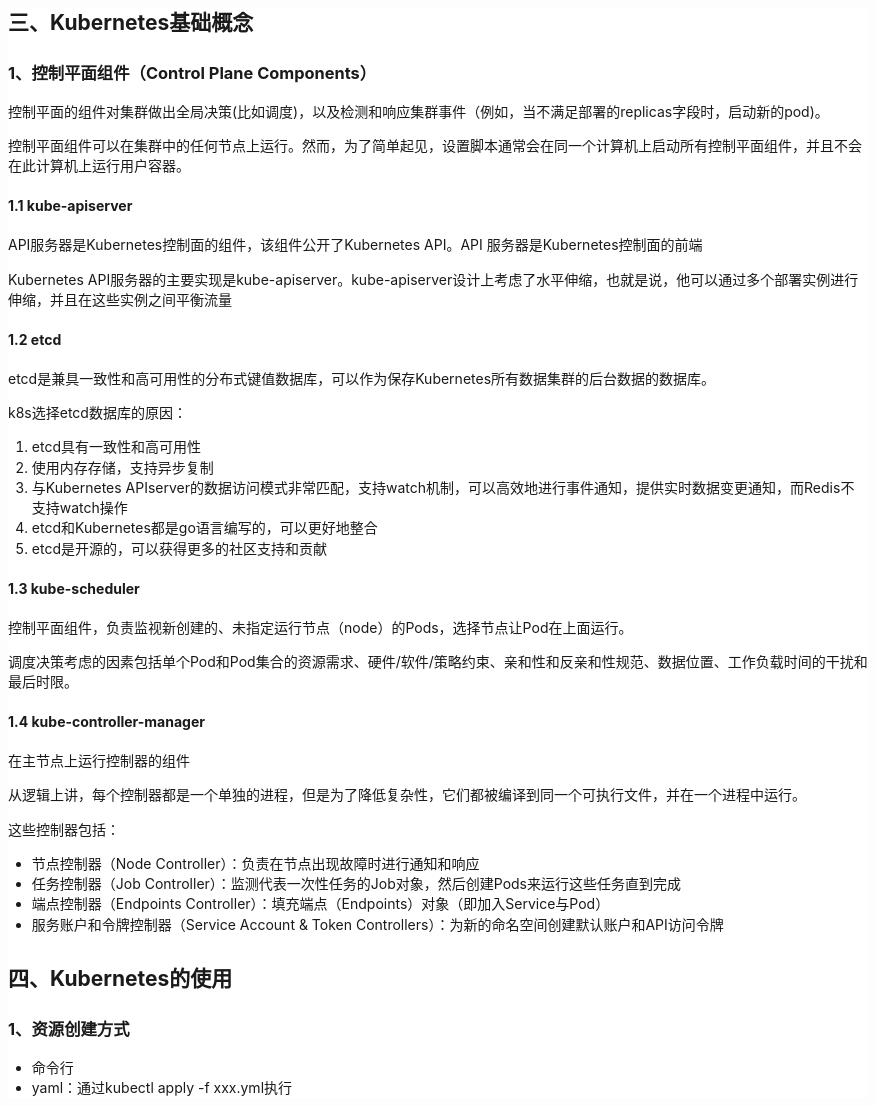## 三、Kubernetes基础概念

### 1、控制平面组件（Control Plane Components）

控制平面的组件对集群做出全局决策(比如调度)，以及检测和响应集群事件（例如，当不满足部署的replicas字段时，启动新的pod)。

控制平面组件可以在集群中的任何节点上运行。然而，为了简单起见，设置脚本通常会在同一个计算机上启动所有控制平面组件，并且不会在此计算机上运行用户容器。



#### 1.1 kube-apiserver

API服务器是Kubernetes控制面的组件，该组件公开了Kubernetes API。API 服务器是Kubernetes控制面的前端

Kubernetes API服务器的主要实现是kube-apiserver。kube-apiserver设计上考虑了水平伸缩，也就是说，他可以通过多个部署实例进行伸缩，并且在这些实例之间平衡流量



#### 1.2 etcd

etcd是兼具一致性和高可用性的分布式键值数据库，可以作为保存Kubernetes所有数据集群的后台数据的数据库。

k8s选择etcd数据库的原因：

1. etcd具有一致性和高可用性
2. 使用内存存储，支持异步复制
3. 与Kubernetes APIserver的数据访问模式非常匹配，支持watch机制，可以高效地进行事件通知，提供实时数据变更通知，而Redis不支持watch操作
4. etcd和Kubernetes都是go语言编写的，可以更好地整合
5. etcd是开源的，可以获得更多的社区支持和贡献



#### 1.3 kube-scheduler

控制平面组件，负责监视新创建的、未指定运行节点（node）的Pods，选择节点让Pod在上面运行。

调度决策考虑的因素包括单个Pod和Pod集合的资源需求、硬件/软件/策略约束、亲和性和反亲和性规范、数据位置、工作负载时间的干扰和最后时限。



#### 1.4 kube-controller-manager

在主节点上运行控制器的组件

从逻辑上讲，每个控制器都是一个单独的进程，但是为了降低复杂性，它们都被编译到同一个可执行文件，并在一个进程中运行。

这些控制器包括：

* 节点控制器（Node Controller）：负责在节点出现故障时进行通知和响应
* 任务控制器（Job Controller）：监测代表一次性任务的Job对象，然后创建Pods来运行这些任务直到完成
* 端点控制器（Endpoints Controller）：填充端点（Endpoints）对象（即加入Service与Pod）
* 服务账户和令牌控制器（Service Account & Token Controllers）：为新的命名空间创建默认账户和API访问令牌



## 四、Kubernetes的使用

### 1、资源创建方式

* 命令行
* yaml：通过kubectl apply -f xxx.yml执行
